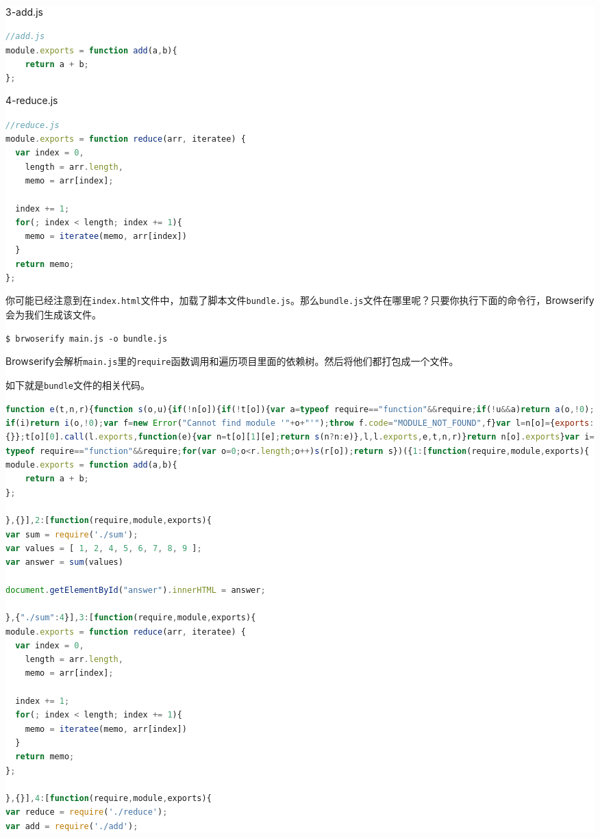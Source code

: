 3-add.js

```javascript
//add.js
module.exports = function add(a,b){
    return a + b;
};
```

4-reduce.js

```javascript
//reduce.js
module.exports = function reduce(arr, iteratee) {
  var index = 0,
    length = arr.length,
    memo = arr[index];

  index += 1;
  for(; index < length; index += 1){
    memo = iteratee(memo, arr[index])
  }
  return memo;
};
```

你可能已经注意到在`index.html`文件中，加载了脚本文件`bundle.js`。那么`bundle.js`文件在哪里呢？只要你执行下面的命令行，Browserify会为我们生成该文件。

`$ brwoserify main.js -o bundle.js`

Browserify会解析`main.js`里的`require`函数调用和遍历项目里面的依赖树。然后将他们都打包成一个文件。

如下就是`bundle`文件的相关代码。

```javascript
function e(t,n,r){function s(o,u){if(!n[o]){if(!t[o]){var a=typeof require=="function"&&require;if(!u&&a)return a(o,!0);if(i)return i(o,!0);var f=new Error("Cannot find module '"+o+"'");throw f.code="MODULE_NOT_FOUND",f}var l=n[o]={exports:{}};t[o][0].call(l.exports,function(e){var n=t[o][1][e];return s(n?n:e)},l,l.exports,e,t,n,r)}return n[o].exports}var i=typeof require=="function"&&require;for(var o=0;o<r.length;o++)s(r[o]);return s})({1:[function(require,module,exports){
module.exports = function add(a,b){
    return a + b;
};

},{}],2:[function(require,module,exports){
var sum = require('./sum');
var values = [ 1, 2, 4, 5, 6, 7, 8, 9 ];
var answer = sum(values)

document.getElementById("answer").innerHTML = answer;

},{"./sum":4}],3:[function(require,module,exports){
module.exports = function reduce(arr, iteratee) {
  var index = 0,
    length = arr.length,
    memo = arr[index];

  index += 1;
  for(; index < length; index += 1){
    memo = iteratee(memo, arr[index])
  }
  return memo;
};

},{}],4:[function(require,module,exports){
var reduce = require('./reduce');
var add = require('./add');

```